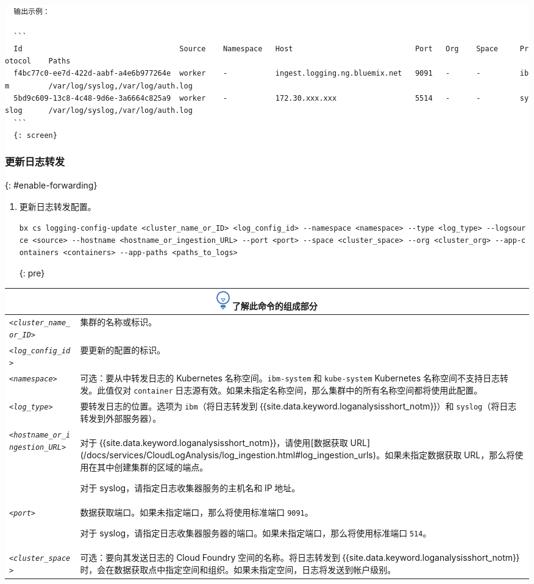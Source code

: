       输出示例：

      ```
      Id                                    Source    Namespace   Host                            Port   Org    Space     Protocol    Paths
      f4bc77c0-ee7d-422d-aabf-a4e6b977264e  worker    -           ingest.logging.ng.bluemix.net   9091   -      -         ibm         /var/log/syslog,/var/log/auth.log
      5bd9c609-13c8-4c48-9d6e-3a6664c825a9  worker    -           172.30.xxx.xxx                  5514   -      -         syslog      /var/log/syslog,/var/log/auth.log
      ```
      {: screen}

### 更新日志转发
{: #enable-forwarding}

1. 更新日志转发配置。
    ```
    bx cs logging-config-update <cluster_name_or_ID> <log_config_id> --namespace <namespace> --type <log_type> --logsource <source> --hostname <hostname_or_ingestion_URL> --port <port> --space <cluster_space> --org <cluster_org> --app-containers <containers> --app-paths <paths_to_logs>
    ```
    {: pre}

  <table>
  <thead>
    <th colspan=2><img src="images/idea.png" alt="“构想”图标"/> 了解此命令的组成部分</th>
  </thead>
  <tbody>
    <tr>
      <td><code><em>&lt;cluster_name_or_ID&gt;</em></code></td>
      <td>集群的名称或标识。</td>
    </tr>
    <tr>
      <td><code><em>&lt;log_config_id&gt;</em></code></td>
      <td>要更新的配置的标识。</td>
    </tr>
    <tr>
      <td><code><em>&lt;namespace&gt;</em></code></td>
      <td>可选：要从中转发日志的 Kubernetes 名称空间。<code>ibm-system</code> 和 <code>kube-system</code> Kubernetes 名称空间不支持日志转发。此值仅对 <code>container</code> 日志源有效。如果未指定名称空间，那么集群中的所有名称空间都将使用此配置。</td>
    </tr>
    <tr>
      <td><code><em>&lt;log_type&gt;</em></code></td>
      <td>要转发日志的位置。选项为 <code>ibm</code>（将日志转发到 {{site.data.keyword.loganalysisshort_notm}}）和 <code>syslog</code>（将日志转发到外部服务器）。</td>
    </tr>
    <tr>
      <td><code><em>&lt;hostname_or_ingestion_URL&gt;</em></code></td>
      <td><p>对于 {{site.data.keyword.loganalysisshort_notm}}，请使用[数据获取 URL](/docs/services/CloudLogAnalysis/log_ingestion.html#log_ingestion_urls)。如果未指定数据获取 URL，那么将使用在其中创建集群的区域的端点。</p>
      <p>对于 syslog，请指定日志收集器服务的主机名和 IP 地址。</p></td>
    </tr>
    <tr>
      <td><code><em>&lt;port&gt;</em></code></td>
      <td>数据获取端口。如果未指定端口，那么将使用标准端口 <code>9091</code>。<p>对于 syslog，请指定日志收集器服务器的端口。如果未指定端口，那么将使用标准端口 <code>514</code>。</td>
    </tr>
    <tr>
      <td><code><em>&lt;cluster_space&gt;</em></code></td>
      <td>可选：要向其发送日志的 Cloud Foundry 空间的名称。将日志转发到 {{site.data.keyword.loganalysisshort_notm}} 时，会在数据获取点中指定空间和组织。如果未指定空间，日志将发送到帐户级别。</td>
    </tr>